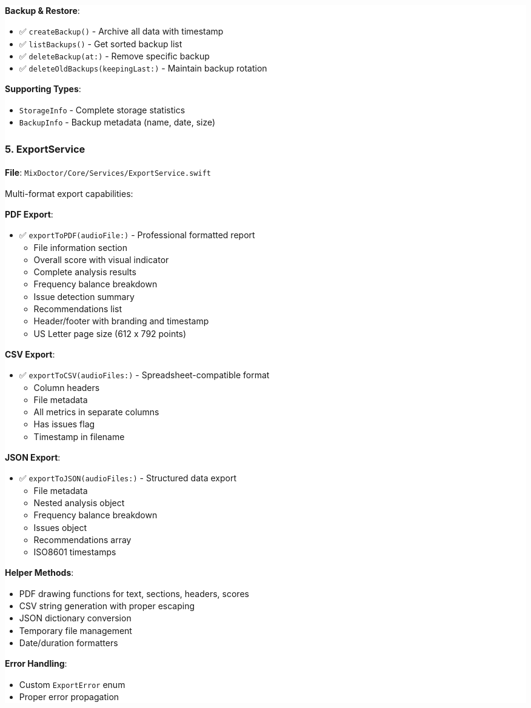 **Backup & Restore**:
- ✅ `createBackup()` - Archive all data with timestamp
- ✅ `listBackups()` - Get sorted backup list
- ✅ `deleteBackup(at:)` - Remove specific backup
- ✅ `deleteOldBackups(keepingLast:)` - Maintain backup rotation

**Supporting Types**:
- `StorageInfo` - Complete storage statistics
- `BackupInfo` - Backup metadata (name, date, size)

### 5. ExportService
**File**: `MixDoctor/Core/Services/ExportService.swift`

Multi-format export capabilities:

**PDF Export**:
- ✅ `exportToPDF(audioFile:)` - Professional formatted report
  - File information section
  - Overall score with visual indicator
  - Complete analysis results
  - Frequency balance breakdown
  - Issue detection summary
  - Recommendations list
  - Header/footer with branding and timestamp
  - US Letter page size (612 x 792 points)

**CSV Export**:
- ✅ `exportToCSV(audioFiles:)` - Spreadsheet-compatible format
  - Column headers
  - File metadata
  - All metrics in separate columns
  - Has issues flag
  - Timestamp in filename

**JSON Export**:
- ✅ `exportToJSON(audioFiles:)` - Structured data export
  - File metadata
  - Nested analysis object
  - Frequency balance breakdown
  - Issues object
  - Recommendations array
  - ISO8601 timestamps

**Helper Methods**:
- PDF drawing functions for text, sections, headers, scores
- CSV string generation with proper escaping
- JSON dictionary conversion
- Temporary file management
- Date/duration formatters

**Error Handling**:
- Custom `ExportError` enum
- Proper error propagation
